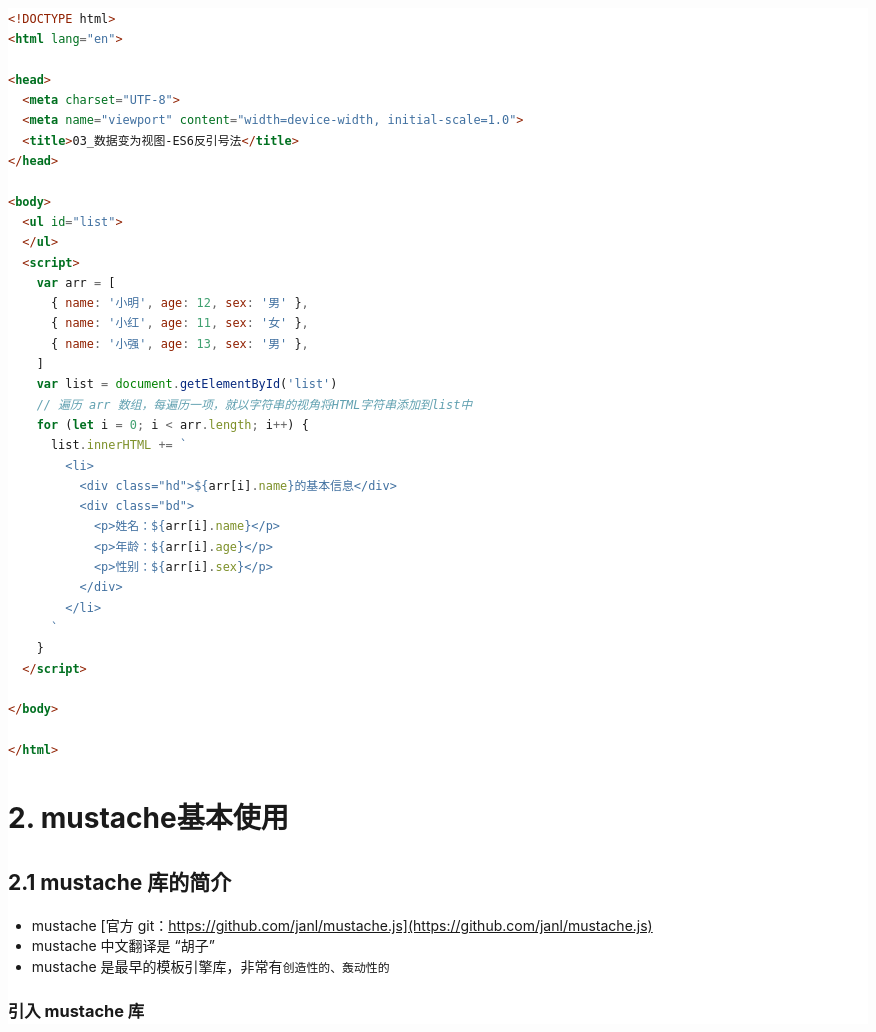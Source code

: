 ```html
<!DOCTYPE html>
<html lang="en">

<head>
  <meta charset="UTF-8">
  <meta name="viewport" content="width=device-width, initial-scale=1.0">
  <title>03_数据变为视图-ES6反引号法</title>
</head>

<body>
  <ul id="list">
  </ul>
  <script>
    var arr = [
      { name: '小明', age: 12, sex: '男' },
      { name: '小红', age: 11, sex: '女' },
      { name: '小强', age: 13, sex: '男' },
    ]
    var list = document.getElementById('list')
    // 遍历 arr 数组，每遍历一项，就以字符串的视角将HTML字符串添加到list中
    for (let i = 0; i < arr.length; i++) {
      list.innerHTML += `
        <li>
          <div class="hd">${arr[i].name}的基本信息</div>
          <div class="bd">
            <p>姓名：${arr[i].name}</p>
            <p>年龄：${arr[i].age}</p>
            <p>性别：${arr[i].sex}</p>
          </div>
        </li>
      `
    }
  </script>

</body>

</html>

```


# 2. mustache基本使用

## 2.1 mustache 库的简介
- mustache [官方 git：https://github.com/janl/mustache.js](https://github.com/janl/mustache.js)
- mustache 中文翻译是 “胡子” 
- mustache 是最早的模板引擎库，非常有`创造性的、轰动性的`

### 引入 mustache 库
